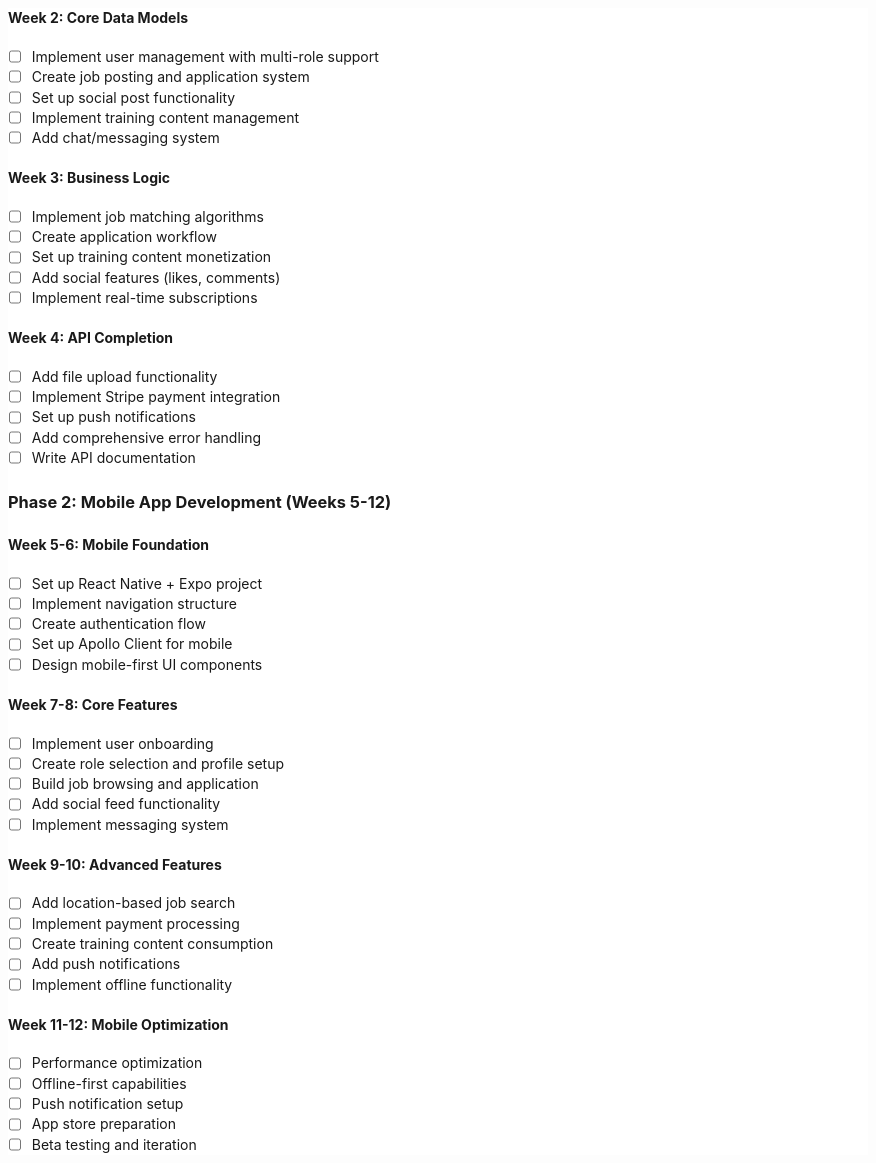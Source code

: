 #### Week 2: Core Data Models
- [ ] Implement user management with multi-role support
- [ ] Create job posting and application system
- [ ] Set up social post functionality
- [ ] Implement training content management
- [ ] Add chat/messaging system

#### Week 3: Business Logic
- [ ] Implement job matching algorithms
- [ ] Create application workflow
- [ ] Set up training content monetization
- [ ] Add social features (likes, comments)
- [ ] Implement real-time subscriptions

#### Week 4: API Completion
- [ ] Add file upload functionality
- [ ] Implement Stripe payment integration
- [ ] Set up push notifications
- [ ] Add comprehensive error handling
- [ ] Write API documentation

### Phase 2: Mobile App Development (Weeks 5-12)

#### Week 5-6: Mobile Foundation
- [ ] Set up React Native + Expo project
- [ ] Implement navigation structure
- [ ] Create authentication flow
- [ ] Set up Apollo Client for mobile
- [ ] Design mobile-first UI components

#### Week 7-8: Core Features
- [ ] Implement user onboarding
- [ ] Create role selection and profile setup
- [ ] Build job browsing and application
- [ ] Add social feed functionality
- [ ] Implement messaging system

#### Week 9-10: Advanced Features
- [ ] Add location-based job search
- [ ] Implement payment processing
- [ ] Create training content consumption
- [ ] Add push notifications
- [ ] Implement offline functionality

#### Week 11-12: Mobile Optimization
- [ ] Performance optimization
- [ ] Offline-first capabilities
- [ ] Push notification setup
- [ ] App store preparation
- [ ] Beta testing and iteration
